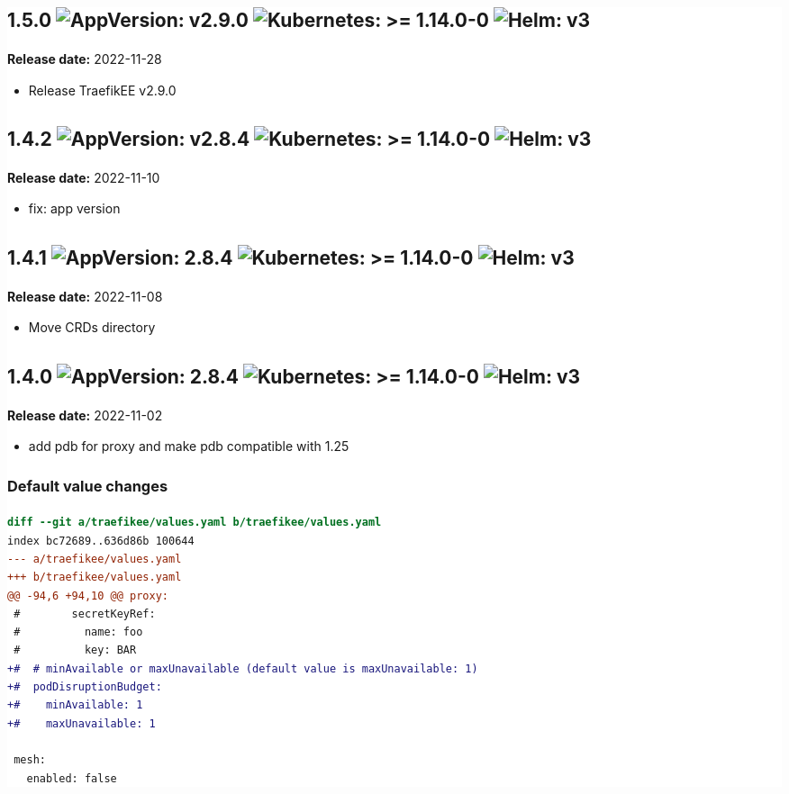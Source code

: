 ## 1.5.0  ![AppVersion: v2.9.0](https://img.shields.io/static/v1?label=AppVersion&message=v2.9.0&color=success&logo=) ![Kubernetes: >= 1.14.0-0](https://img.shields.io/static/v1?label=Kubernetes&message=%3E%3D+1.14.0-0&color=informational&logo=kubernetes) ![Helm: v3](https://img.shields.io/static/v1?label=Helm&message=v3&color=informational&logo=helm)

**Release date:** 2022-11-28

* Release TraefikEE v2.9.0


## 1.4.2  ![AppVersion: v2.8.4](https://img.shields.io/static/v1?label=AppVersion&message=v2.8.4&color=success&logo=) ![Kubernetes: >= 1.14.0-0](https://img.shields.io/static/v1?label=Kubernetes&message=%3E%3D+1.14.0-0&color=informational&logo=kubernetes) ![Helm: v3](https://img.shields.io/static/v1?label=Helm&message=v3&color=informational&logo=helm)

**Release date:** 2022-11-10

* fix: app version


## 1.4.1  ![AppVersion: 2.8.4](https://img.shields.io/static/v1?label=AppVersion&message=2.8.4&color=success&logo=) ![Kubernetes: >= 1.14.0-0](https://img.shields.io/static/v1?label=Kubernetes&message=%3E%3D+1.14.0-0&color=informational&logo=kubernetes) ![Helm: v3](https://img.shields.io/static/v1?label=Helm&message=v3&color=informational&logo=helm)

**Release date:** 2022-11-08

* Move CRDs directory


## 1.4.0  ![AppVersion: 2.8.4](https://img.shields.io/static/v1?label=AppVersion&message=2.8.4&color=success&logo=) ![Kubernetes: >= 1.14.0-0](https://img.shields.io/static/v1?label=Kubernetes&message=%3E%3D+1.14.0-0&color=informational&logo=kubernetes) ![Helm: v3](https://img.shields.io/static/v1?label=Helm&message=v3&color=informational&logo=helm)

**Release date:** 2022-11-02

* add pdb for proxy and make pdb compatible with 1.25

### Default value changes

```diff
diff --git a/traefikee/values.yaml b/traefikee/values.yaml
index bc72689..636d86b 100644
--- a/traefikee/values.yaml
+++ b/traefikee/values.yaml
@@ -94,6 +94,10 @@ proxy:
 #        secretKeyRef:
 #          name: foo
 #          key: BAR
+#  # minAvailable or maxUnavailable (default value is maxUnavailable: 1)
+#  podDisruptionBudget:
+#    minAvailable: 1
+#    maxUnavailable: 1

 mesh:
   enabled: false
```